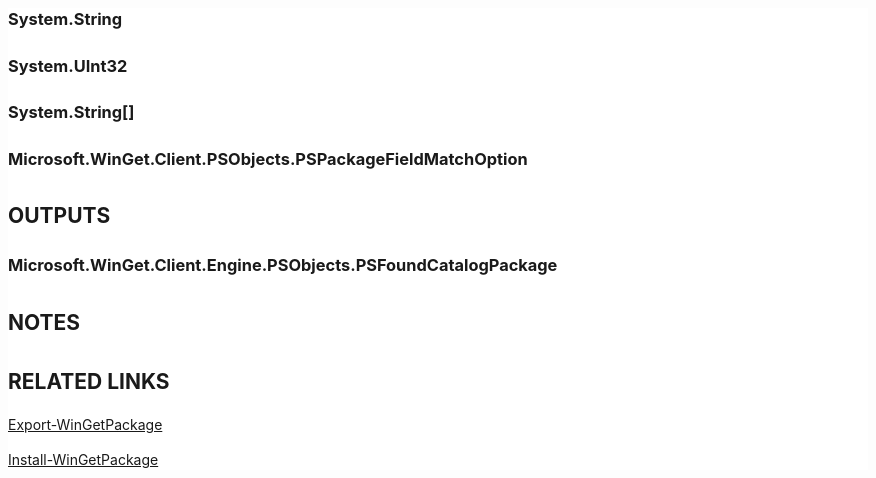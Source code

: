 ### System.String

### System.UInt32

### System.String[]

### Microsoft.WinGet.Client.PSObjects.PSPackageFieldMatchOption

## OUTPUTS

### Microsoft.WinGet.Client.Engine.PSObjects.PSFoundCatalogPackage

## NOTES

## RELATED LINKS

[Export-WinGetPackage](Export-WinGetPackage.md)

[Install-WinGetPackage](Install-WinGetPackage.md)
